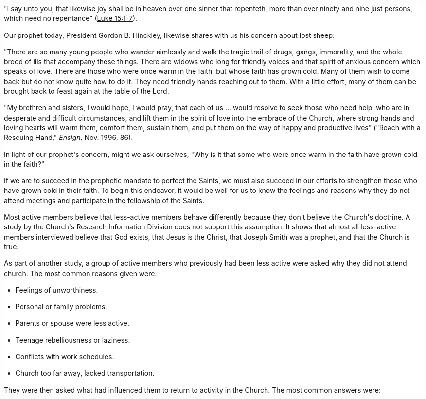 "I say unto you, that likewise joy shall be in heaven over one sinner that
repenteth, more than over ninety and nine just persons, which need no
repentance" ([Luke
15:1-7](https://www.lds.org/scriptures/nt/luke/15.1-7?lang=eng#0)).

Our prophet today, President Gordon B. Hinckley, likewise shares with us his
concern about lost sheep:

"There are so many young people who wander aimlessly and walk the tragic trail
of drugs, gangs, immorality, and the whole brood of ills that accompany these
things. There are widows who long for friendly voices and that spirit of
anxious concern which speaks of love. There are those who were once warm in
the faith, but whose faith has grown cold. Many of them wish to come back but
do not know quite how to do it. They need friendly hands reaching out to them.
With a little effort, many of them can be brought back to feast again at the
table of the Lord.

"My brethren and sisters, I would hope, I would pray, that each of us ... would
resolve to seek those who need help, who are in desperate and difficult
circumstances, and lift them in the spirit of love into the embrace of the
Church, where strong hands and loving hearts will warm them, comfort them,
sustain them, and put them on the way of happy and productive lives" ("Reach
with a Rescuing Hand," _Ensign,_ Nov. 1996, 86).

In light of our prophet's concern, might we ask ourselves, "Why is it that
some who were once warm in the faith have grown cold in the faith?"

If we are to succeed in the prophetic mandate to perfect the Saints, we must
also succeed in our efforts to strengthen those who have grown cold in their
faith. To begin this endeavor, it would be well for us to know the feelings
and reasons why they do not attend meetings and participate in the fellowship
of the Saints.

Most active members believe that less-active members behave differently
because they don't believe the Church's doctrine. A study by the Church's
Research Information Division does not support this assumption. It shows that
almost all less-active members interviewed believe that God exists, that Jesus
is the Christ, that Joseph Smith was a prophet, and that the Church is true.

As part of another study, a group of active members who previously had been
less active were asked why they did not attend church. The most common reasons
given were:

  * Feelings of unworthiness.

  * Personal or family problems.

  * Parents or spouse were less active.

  * Teenage rebelliousness or laziness.

  * Conflicts with work schedules.

  * Church too far away, lacked transportation.

They were then asked what had influenced them to return to activity in the
Church. The most common answers were:
